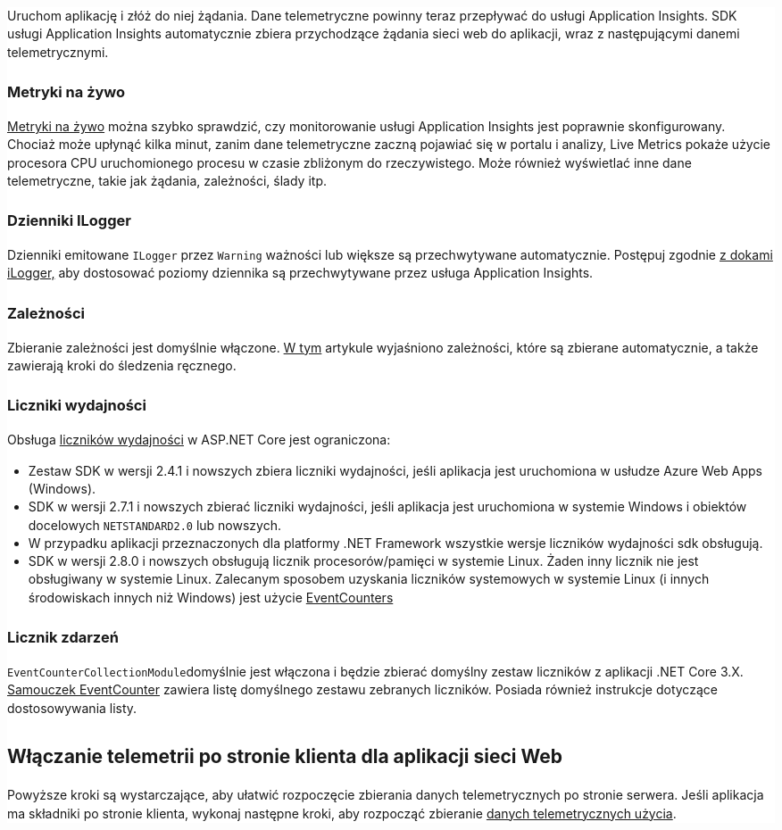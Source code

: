 Uruchom aplikację i złóż do niej żądania. Dane telemetryczne powinny teraz przepływać do usługi Application Insights. SDK usługi Application Insights automatycznie zbiera przychodzące żądania sieci web do aplikacji, wraz z następującymi danemi telemetrycznymi.

### <a name="live-metrics"></a>Metryki na żywo

[Metryki na żywo](https://docs.microsoft.com/azure/application-insights/app-insights-live-stream) można szybko sprawdzić, czy monitorowanie usługi Application Insights jest poprawnie skonfigurowany. Chociaż może upłynąć kilka minut, zanim dane telemetryczne zaczną pojawiać się w portalu i analizy, Live Metrics pokaże użycie procesora CPU uruchomionego procesu w czasie zbliżonym do rzeczywistego. Może również wyświetlać inne dane telemetryczne, takie jak żądania, zależności, ślady itp.

### <a name="ilogger-logs"></a>Dzienniki ILogger

Dzienniki emitowane `ILogger` przez `Warning` ważności lub większe są przechwytywane automatycznie. Postępuj zgodnie [z dokami iLogger,](ilogger.md#control-logging-level) aby dostosować poziomy dziennika są przechwytywane przez usługa Application Insights.

### <a name="dependencies"></a>Zależności

Zbieranie zależności jest domyślnie włączone. [W tym](asp-net-dependencies.md#automatically-tracked-dependencies) artykule wyjaśniono zależności, które są zbierane automatycznie, a także zawierają kroki do śledzenia ręcznego.

### <a name="performance-counters"></a>Liczniki wydajności

Obsługa [liczników wydajności](https://azure.microsoft.com/documentation/articles/app-insights-web-monitor-performance/) w ASP.NET Core jest ograniczona:

* Zestaw SDK w wersji 2.4.1 i nowszych zbiera liczniki wydajności, jeśli aplikacja jest uruchomiona w usłudze Azure Web Apps (Windows).
* SDK w wersji 2.7.1 i nowszych zbierać liczniki wydajności, jeśli aplikacja jest uruchomiona w systemie Windows i obiektów docelowych `NETSTANDARD2.0` lub nowszych.
* W przypadku aplikacji przeznaczonych dla platformy .NET Framework wszystkie wersje liczników wydajności sdk obsługują.
* SDK w wersji 2.8.0 i nowszych obsługują licznik procesorów/pamięci w systemie Linux. Żaden inny licznik nie jest obsługiwany w systemie Linux. Zalecanym sposobem uzyskania liczników systemowych w systemie Linux (i innych środowiskach innych niż Windows) jest użycie [EventCounters](#eventcounter)

### <a name="eventcounter"></a>Licznik zdarzeń

`EventCounterCollectionModule`domyślnie jest włączona i będzie zbierać domyślny zestaw liczników z aplikacji .NET Core 3.X. [Samouczek EventCounter](eventcounters.md) zawiera listę domyślnego zestawu zebranych liczników. Posiada również instrukcje dotyczące dostosowywania listy.

## <a name="enable-client-side-telemetry-for-web-applications"></a>Włączanie telemetrii po stronie klienta dla aplikacji sieci Web

Powyższe kroki są wystarczające, aby ułatwić rozpoczęcie zbierania danych telemetrycznych po stronie serwera. Jeśli aplikacja ma składniki po stronie klienta, wykonaj następne kroki, aby rozpocząć zbieranie [danych telemetrycznych użycia](https://docs.microsoft.com/azure/azure-monitor/app/usage-overview).
